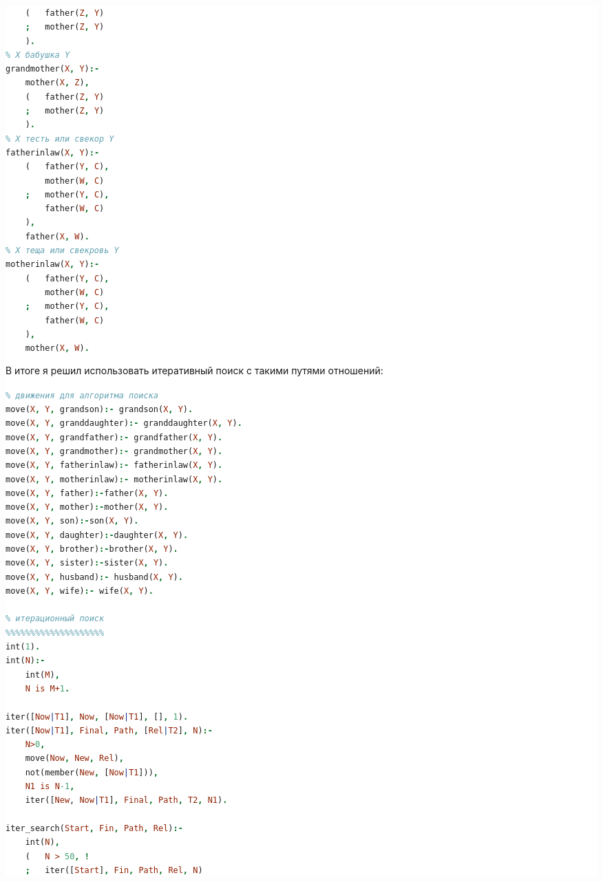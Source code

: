 ```Prolog 
	(	father(Z, Y)
	;	mother(Z, Y)
	).
% X бабушка Y
grandmother(X, Y):-
	mother(X, Z),
	(	father(Z, Y)
	;	mother(Z, Y)
	).
% X тесть или свекор Y
fatherinlaw(X, Y):-
	(	father(Y, C),
		mother(W, C)
	;	mother(Y, C),
		father(W, C)
	),
	father(X, W).
% X теща или свекровь Y
motherinlaw(X, Y):-
	(	father(Y, C),
		mother(W, C)
	;	mother(Y, C),
		father(W, C)
	),
	mother(X, W).
```

В итоге я решил использовать итеративный поиск с такими путями отношений:
```Prolog 
% движения для алгоритма поиска
move(X, Y, grandson):- grandson(X, Y).
move(X, Y, granddaughter):- granddaughter(X, Y).
move(X, Y, grandfather):- grandfather(X, Y).
move(X, Y, grandmother):- grandmother(X, Y).
move(X, Y, fatherinlaw):- fatherinlaw(X, Y).
move(X, Y, motherinlaw):- motherinlaw(X, Y).
move(X, Y, father):-father(X, Y).
move(X, Y, mother):-mother(X, Y).
move(X, Y, son):-son(X, Y).
move(X, Y, daughter):-daughter(X, Y).
move(X, Y, brother):-brother(X, Y).
move(X, Y, sister):-sister(X, Y).
move(X, Y, husband):- husband(X, Y).
move(X, Y, wife):- wife(X, Y).

% итерационный поиск
%%%%%%%%%%%%%%%%%%%%
int(1).
int(N):-
	int(M),
	N is M+1.

iter([Now|T1], Now, [Now|T1], [], 1). 
iter([Now|T1], Final, Path, [Rel|T2], N):-
	N>0,
	move(Now, New, Rel),
	not(member(New, [Now|T1])),
	N1 is N-1,
	iter([New, Now|T1], Final, Path, T2, N1).

iter_search(Start, Fin, Path, Rel):-
	int(N),
	(	N > 50, !
	;	iter([Start], Fin, Path, Rel, N)
```